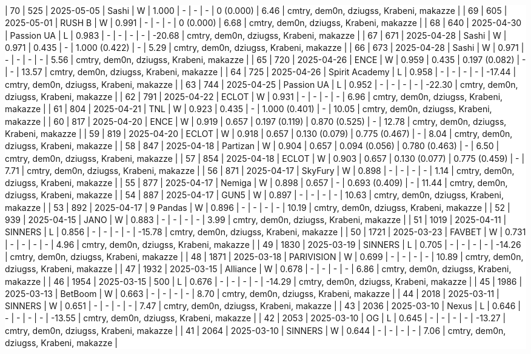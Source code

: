 |           70 |      525 | 2025-05-05 | Sashi             | W   | 1.000      | -            | -                | -                | 0 (0.000) |     6.46 | cmtry, dem0n, dziugss, Krabeni, makazze  |
|           69 |      605 | 2025-05-01 | RUSH B            | W   | 0.991      | -            | -                | -                | 0 (0.000) |     6.68 | cmtry, dem0n, dziugss, Krabeni, makazze  |
|           68 |      640 | 2025-04-30 | Passion UA        | L   | 0.983      | -            | -                | -                | -         |   -20.68 | cmtry, dem0n, dziugss, Krabeni, makazze  |
|           67 |      671 | 2025-04-28 | Sashi             | W   | 0.971      | 0.435        | -                | 1.000 (0.422)    | -         |     5.29 | cmtry, dem0n, dziugss, Krabeni, makazze  |
|           66 |      673 | 2025-04-28 | Sashi             | W   | 0.971      | -            | -                | -                | -         |     5.56 | cmtry, dem0n, dziugss, Krabeni, makazze  |
|           65 |      720 | 2025-04-26 | ENCE              | W   | 0.959      | 0.435        | 0.197 (0.082)    | -                | -         |    13.57 | cmtry, dem0n, dziugss, Krabeni, makazze  |
|           64 |      725 | 2025-04-26 | Spirit Academy    | L   | 0.958      | -            | -                | -                | -         |   -17.44 | cmtry, dem0n, dziugss, Krabeni, makazze  |
|           63 |      744 | 2025-04-25 | Passion UA        | L   | 0.952      | -            | -                | -                | -         |   -22.30 | cmtry, dem0n, dziugss, Krabeni, makazze  |
|           62 |      791 | 2025-04-22 | ECLOT             | W   | 0.931      | -            | -                | -                | -         |     6.96 | cmtry, dem0n, dziugss, Krabeni, makazze  |
|           61 |      804 | 2025-04-21 | TNL               | W   | 0.923      | 0.435        | -                | 1.000 (0.401)    | -         |    10.05 | cmtry, dem0n, dziugss, Krabeni, makazze  |
|           60 |      817 | 2025-04-20 | ENCE              | W   | 0.919      | 0.657        | 0.197 (0.119)    | 0.870 (0.525)    | -         |    12.78 | cmtry, dem0n, dziugss, Krabeni, makazze  |
|           59 |      819 | 2025-04-20 | ECLOT             | W   | 0.918      | 0.657        | 0.130 (0.079)    | 0.775 (0.467)    | -         |     8.04 | cmtry, dem0n, dziugss, Krabeni, makazze  |
|           58 |      847 | 2025-04-18 | Partizan          | W   | 0.904      | 0.657        | 0.094 (0.056)    | 0.780 (0.463)    | -         |     6.50 | cmtry, dem0n, dziugss, Krabeni, makazze  |
|           57 |      854 | 2025-04-18 | ECLOT             | W   | 0.903      | 0.657        | 0.130 (0.077)    | 0.775 (0.459)    | -         |     7.71 | cmtry, dem0n, dziugss, Krabeni, makazze  |
|           56 |      871 | 2025-04-17 | SkyFury           | W   | 0.898      | -            | -                | -                | -         |     1.14 | cmtry, dem0n, dziugss, Krabeni, makazze  |
|           55 |      877 | 2025-04-17 | Nemiga            | W   | 0.898      | 0.657        | -                | 0.693 (0.409)    | -         |    11.44 | cmtry, dem0n, dziugss, Krabeni, makazze  |
|           54 |      887 | 2025-04-17 | GUN5              | W   | 0.897      | -            | -                | -                | -         |    10.63 | cmtry, dem0n, dziugss, Krabeni, makazze  |
|           53 |      892 | 2025-04-17 | 9 Pandas          | W   | 0.896      | -            | -                | -                | -         |    10.19 | cmtry, dem0n, dziugss, Krabeni, makazze  |
|           52 |      939 | 2025-04-15 | JANO              | W   | 0.883      | -            | -                | -                | -         |     3.99 | cmtry, dem0n, dziugss, Krabeni, makazze  |
|           51 |     1019 | 2025-04-11 | SINNERS           | L   | 0.856      | -            | -                | -                | -         |   -15.78 | cmtry, dem0n, dziugss, Krabeni, makazze  |
|           50 |     1721 | 2025-03-23 | FAVBET            | W   | 0.731      | -            | -                | -                | -         |     4.96 | cmtry, dem0n, dziugss, Krabeni, makazze  |
|           49 |     1830 | 2025-03-19 | SINNERS           | L   | 0.705      | -            | -                | -                | -         |   -14.26 | cmtry, dem0n, dziugss, Krabeni, makazze  |
|           48 |     1871 | 2025-03-18 | PARIVISION        | W   | 0.699      | -            | -                | -                | -         |    10.89 | cmtry, dem0n, dziugss, Krabeni, makazze  |
|           47 |     1932 | 2025-03-15 | Alliance          | W   | 0.678      | -            | -                | -                | -         |     6.86 | cmtry, dem0n, dziugss, Krabeni, makazze  |
|           46 |     1954 | 2025-03-15 | 500               | L   | 0.676      | -            | -                | -                | -         |   -14.29 | cmtry, dem0n, dziugss, Krabeni, makazze  |
|           45 |     1986 | 2025-03-13 | BetBoom           | W   | 0.663      | -            | -                | -                | -         |     8.70 | cmtry, dem0n, dziugss, Krabeni, makazze  |
|           44 |     2018 | 2025-03-11 | SINNERS           | W   | 0.651      | -            | -                | -                | -         |     7.47 | cmtry, dem0n, dziugss, Krabeni, makazze  |
|           43 |     2036 | 2025-03-10 | Nexus             | L   | 0.646      | -            | -                | -                | -         |   -13.55 | cmtry, dem0n, dziugss, Krabeni, makazze  |
|           42 |     2053 | 2025-03-10 | OG                | L   | 0.645      | -            | -                | -                | -         |   -13.27 | cmtry, dem0n, dziugss, Krabeni, makazze  |
|           41 |     2064 | 2025-03-10 | SINNERS           | W   | 0.644      | -            | -                | -                | -         |     7.06 | cmtry, dem0n, dziugss, Krabeni, makazze  |